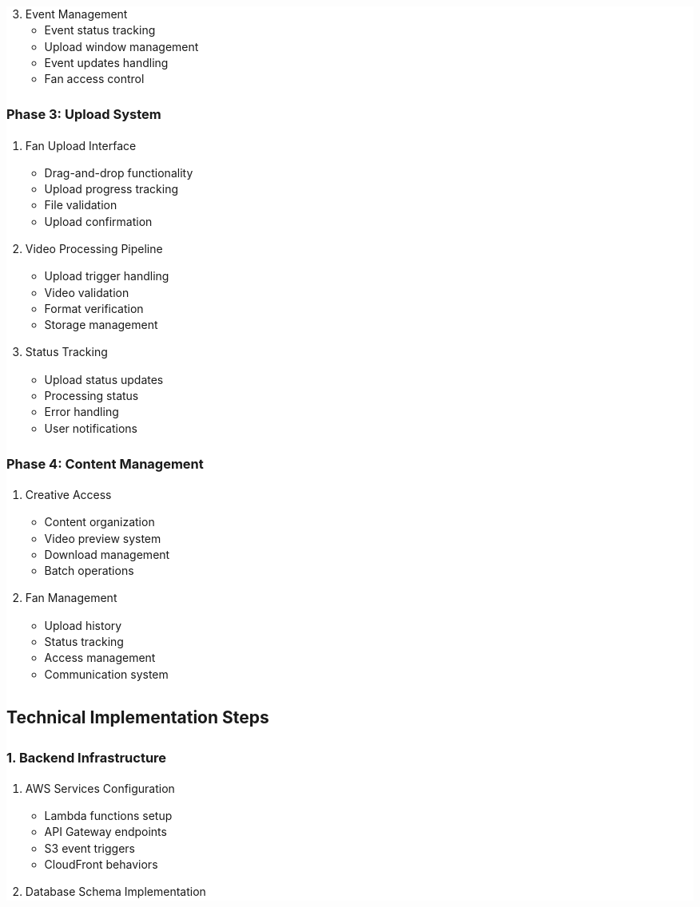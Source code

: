 3. Event Management
   - Event status tracking
   - Upload window management
   - Event updates handling
   - Fan access control

### Phase 3: Upload System

1. Fan Upload Interface

   - Drag-and-drop functionality
   - Upload progress tracking
   - File validation
   - Upload confirmation

2. Video Processing Pipeline

   - Upload trigger handling
   - Video validation
   - Format verification
   - Storage management

3. Status Tracking
   - Upload status updates
   - Processing status
   - Error handling
   - User notifications

### Phase 4: Content Management

1. Creative Access

   - Content organization
   - Video preview system
   - Download management
   - Batch operations

2. Fan Management
   - Upload history
   - Status tracking
   - Access management
   - Communication system

## Technical Implementation Steps

### 1. Backend Infrastructure

1. AWS Services Configuration

   - Lambda functions setup
   - API Gateway endpoints
   - S3 event triggers
   - CloudFront behaviors

2. Database Schema Implementation
